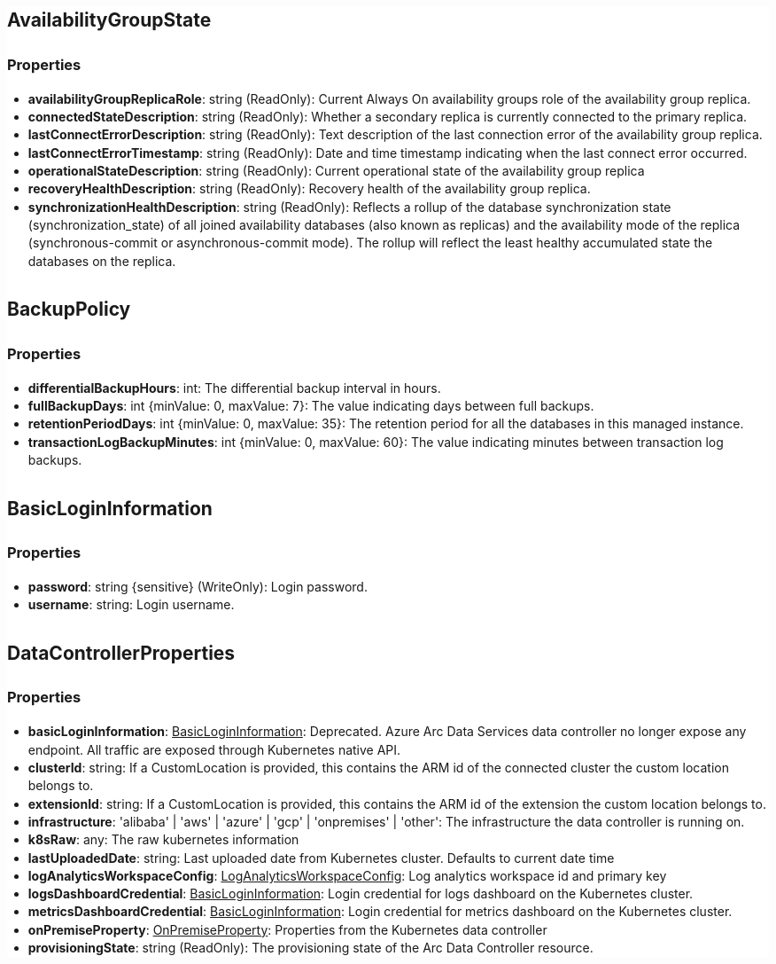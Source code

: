 ## AvailabilityGroupState
### Properties
* **availabilityGroupReplicaRole**: string (ReadOnly): Current Always On availability groups role of the availability group replica.
* **connectedStateDescription**: string (ReadOnly): Whether a secondary replica is currently connected to the primary replica.
* **lastConnectErrorDescription**: string (ReadOnly): Text description of the last connection error of the availability group replica.
* **lastConnectErrorTimestamp**: string (ReadOnly): Date and time timestamp indicating when the last connect error occurred.
* **operationalStateDescription**: string (ReadOnly): Current operational state of the availability group replica
* **recoveryHealthDescription**: string (ReadOnly): Recovery health of the availability group replica.
* **synchronizationHealthDescription**: string (ReadOnly): Reflects a rollup of the database synchronization state (synchronization_state) of all joined availability databases (also known as replicas) and the availability mode of the replica (synchronous-commit or asynchronous-commit mode). The rollup will reflect the least healthy accumulated state the databases on the replica.

## BackupPolicy
### Properties
* **differentialBackupHours**: int: The differential backup interval in hours.
* **fullBackupDays**: int {minValue: 0, maxValue: 7}: The value indicating days between full backups.
* **retentionPeriodDays**: int {minValue: 0, maxValue: 35}: The retention period for all the databases in this managed instance.
* **transactionLogBackupMinutes**: int {minValue: 0, maxValue: 60}: The value indicating minutes between transaction log backups.

## BasicLoginInformation
### Properties
* **password**: string {sensitive} (WriteOnly): Login password.
* **username**: string: Login username.

## DataControllerProperties
### Properties
* **basicLoginInformation**: [BasicLoginInformation](#basiclogininformation): Deprecated. Azure Arc Data Services data controller no longer expose any endpoint. All traffic are exposed through Kubernetes native API.
* **clusterId**: string: If a CustomLocation is provided, this contains the ARM id of the connected cluster the custom location belongs to.
* **extensionId**: string: If a CustomLocation is provided, this contains the ARM id of the extension the custom location belongs to.
* **infrastructure**: 'alibaba' | 'aws' | 'azure' | 'gcp' | 'onpremises' | 'other': The infrastructure the data controller is running on.
* **k8sRaw**: any: The raw kubernetes information
* **lastUploadedDate**: string: Last uploaded date from Kubernetes cluster. Defaults to current date time
* **logAnalyticsWorkspaceConfig**: [LogAnalyticsWorkspaceConfig](#loganalyticsworkspaceconfig): Log analytics workspace id and primary key
* **logsDashboardCredential**: [BasicLoginInformation](#basiclogininformation): Login credential for logs dashboard on the Kubernetes cluster.
* **metricsDashboardCredential**: [BasicLoginInformation](#basiclogininformation): Login credential for metrics dashboard on the Kubernetes cluster.
* **onPremiseProperty**: [OnPremiseProperty](#onpremiseproperty): Properties from the Kubernetes data controller
* **provisioningState**: string (ReadOnly): The provisioning state of the Arc Data Controller resource.